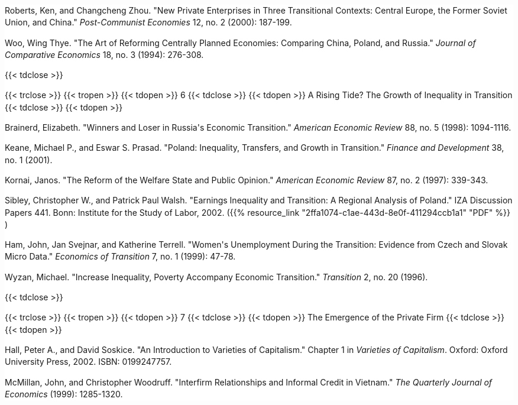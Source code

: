 Roberts, Ken, and Changcheng Zhou. "New Private Enterprises in Three Transitional Contexts: Central Europe, the Former Soviet Union, and China." _Post-Communist Economies_ 12, no. 2 (2000): 187-199.

Woo, Wing Thye. "The Art of Reforming Centrally Planned Economies: Comparing China, Poland, and Russia." _Journal of Comparative Economics_ 18, no. 3 (1994): 276-308.


{{< tdclose >}}

{{< trclose >}}
{{< tropen >}}
{{< tdopen >}}
6
{{< tdclose >}}
{{< tdopen >}}
A Rising Tide? The Growth of Inequality in Transition
{{< tdclose >}}
{{< tdopen >}}


Brainerd, Elizabeth. "Winners and Loser in Russia's Economic Transition." _American Economic Review_ 88, no. 5 (1998): 1094-1116.

Keane, Michael P., and Eswar S. Prasad. "Poland: Inequality, Transfers, and Growth in Transition." _Finance and Development_ 38, no. 1 (2001).

Kornai, Janos. "The Reform of the Welfare State and Public Opinion." _American Economic Review_ 87, no. 2 (1997): 339-343.

Sibley, Christopher W., and Patrick Paul Walsh. "Earnings Inequality and Transition: A Regional Analysis of Poland." IZA Discussion Papers 441. Bonn: Institute for the Study of Labor, 2002. ({{% resource_link "2ffa1074-c1ae-443d-8e0f-411294ccb1a1" "PDF" %}} )

Ham, John, Jan Svejnar, and Katherine Terrell. "Women's Unemployment During the Transition: Evidence from Czech and Slovak Micro Data." _Economics of Transition_ 7, no. 1 (1999): 47-78.

Wyzan, Michael. "Increase Inequality, Poverty Accompany Economic Transition." _Transition_ 2, no. 20 (1996).


{{< tdclose >}}

{{< trclose >}}
{{< tropen >}}
{{< tdopen >}}
7
{{< tdclose >}}
{{< tdopen >}}
The Emergence of the Private Firm
{{< tdclose >}}
{{< tdopen >}}


Hall, Peter A., and David Soskice. "An Introduction to Varieties of Capitalism." Chapter 1 in _Varieties of Capitalism_. Oxford: Oxford University Press, 2002. ISBN: 0199247757.

McMillan, John, and Christopher Woodruff. "Interfirm Relationships and Informal Credit in Vietnam." _The Quarterly Journal of Economics_ (1999): 1285-1320.
